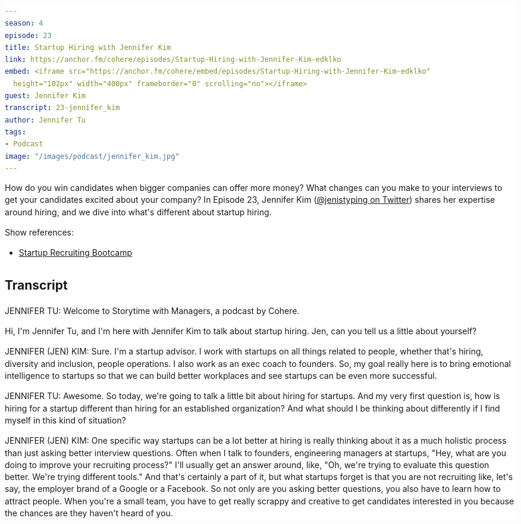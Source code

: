 ```yaml
---
season: 4
episode: 23
title: Startup Hiring with Jennifer Kim
link: https://anchor.fm/cohere/episodes/Startup-Hiring-with-Jennifer-Kim-edklko
embed: <iframe src="https://anchor.fm/cohere/embed/episodes/Startup-Hiring-with-Jennifer-Kim-edklko"
  height="102px" width="400px" frameborder="0" scrolling="no"></iframe>
guest: Jennifer Kim
transcript: 23-jennifer_kim
author: Jennifer Tu
tags:
- Podcast
image: "/images/podcast/jennifer_kim.jpg"
---
```


How do you win candidates when bigger companies can offer more money?
What changes can you make to your interviews to get your candidates excited about your company?
In Episode 23, Jennifer Kim ([@jenistyping on Twitter](https://twitter.com/jenistyping/)) shares her expertise around hiring, and we dive into what's different about startup hiring.

Show references:
* [Startup Recruiting Bootcamp](https://www.startuprecruitingbootcamp.com/)


<iframe src="https://anchor.fm/cohere/embed/episodes/Startup-Hiring-with-Jennifer-Kim-edklko" height="102px" width="400px" frameborder="0" scrolling="no"></iframe>

## Transcript

JENNIFER TU: Welcome to Storytime with Managers, a podcast by Cohere.

Hi, I'm Jennifer Tu, and I'm here with Jennifer Kim to talk about startup hiring. Jen, can you tell us a little about yourself?

JENNIFER (JEN) KIM: Sure. I'm a startup advisor. I work with startups on all things related to people, whether that's hiring, diversity and inclusion, people operations. I also work as an exec coach to founders. So, my goal really here is to bring emotional intelligence to startups so that we can build better workplaces and see startups can be even more successful.

JENNIFER TU: Awesome. So today, we're going to talk a little bit about hiring for startups. And my very first question is, how is hiring for a startup different than hiring for an established organization? And what should I be thinking about differently if I find myself in this kind of situation?

JENNIFER (JEN) KIM: One specific way startups can be a lot better at hiring is really thinking about it as a much holistic process than just asking better interview questions. Often when I talk to founders, engineering managers at startups, "Hey, what are you doing to improve your recruiting process?" I'll usually get an answer around, like, "Oh, we're trying to evaluate this question better. We're trying different tools." And that's certainly a part of it, but what startups forget is that you are not recruiting like, let's say, the employer brand of a Google or a Facebook. So not only are you asking better questions, you also have to learn how to attract people. When you're a small team, you have to get really scrappy and creative to get candidates interested in you because the chances are they haven't heard of you.
